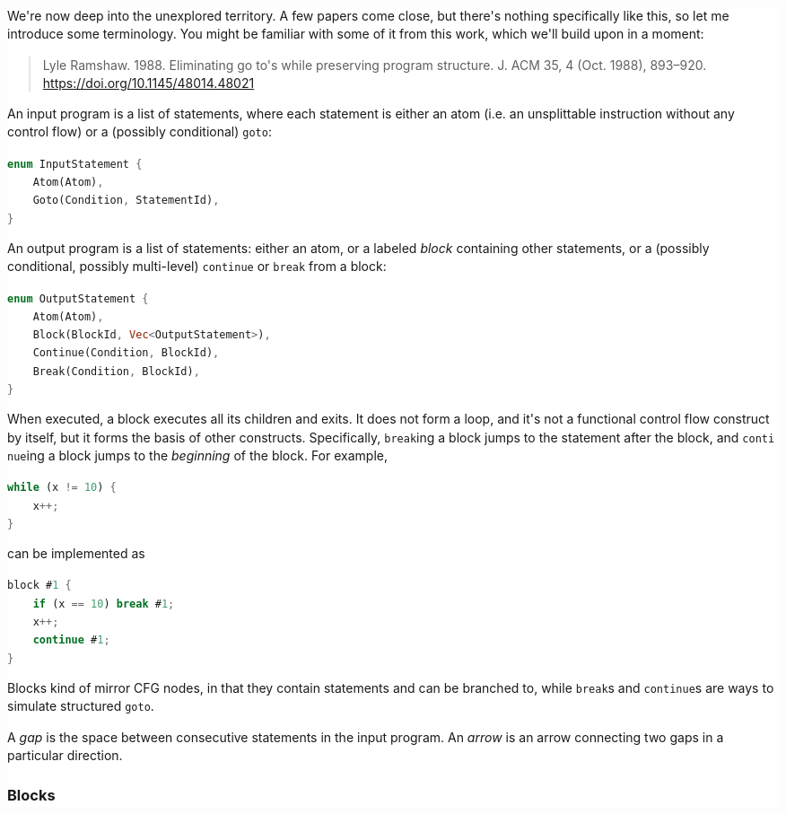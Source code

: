 We're now deep into the unexplored territory. A few papers come close, but there's nothing specifically like this, so let me introduce some terminology. You might be familiar with some of it from this work, which we'll build upon in a moment:

> Lyle Ramshaw. 1988. Eliminating go to's while preserving program structure. J. ACM 35, 4 (Oct. 1988), 893–920. https://doi.org/10.1145/48014.48021

An input program is a list of statements, where each statement is either an atom (i.e. an unsplittable instruction without any control flow) or a (possibly conditional) `goto`:

```rust
enum InputStatement {
    Atom(Atom),
    Goto(Condition, StatementId),
}
```

An output program is a list of statements: either an atom, or a labeled *block* containing other statements, or a (possibly conditional, possibly multi-level) `continue` or `break` from a block:

```rust
enum OutputStatement {
    Atom(Atom),
    Block(BlockId, Vec<OutputStatement>),
    Continue(Condition, BlockId),
    Break(Condition, BlockId),
}
```

When executed, a block executes all its children and exits. It does not form a loop, and it's not a functional control flow construct by itself, but it forms the basis of other constructs. Specifically, `break`ing a block jumps to the statement after the block, and `continue`ing a block jumps to the *beginning* of the block. For example,

```rust
while (x != 10) {
    x++;
}
```

can be implemented as

```rust
block #1 {
    if (x == 10) break #1;
    x++;
    continue #1;
}
```

Blocks kind of mirror CFG nodes, in that they contain statements and can be branched to, while `break`s and `continue`s are ways to simulate structured `goto`.

A *gap* is the space between consecutive statements in the input program. An *arrow* is an arrow connecting two gaps in a particular direction.


### Blocks
